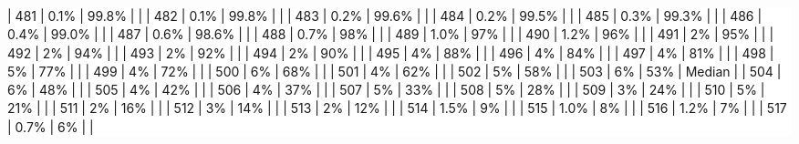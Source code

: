 | 481 | 0.1% | 99.8% |  |
| 482 | 0.1% | 99.8% |  |
| 483 | 0.2% | 99.6% |  |
| 484 | 0.2% | 99.5% |  |
| 485 | 0.3% | 99.3% |  |
| 486 | 0.4% | 99.0% |  |
| 487 | 0.6% | 98.6% |  |
| 488 | 0.7% | 98% |  |
| 489 | 1.0% | 97% |  |
| 490 | 1.2% | 96% |  |
| 491 | 2% | 95% |  |
| 492 | 2% | 94% |  |
| 493 | 2% | 92% |  |
| 494 | 2% | 90% |  |
| 495 | 4% | 88% |  |
| 496 | 4% | 84% |  |
| 497 | 4% | 81% |  |
| 498 | 5% | 77% |  |
| 499 | 4% | 72% |  |
| 500 | 6% | 68% |  |
| 501 | 4% | 62% |  |
| 502 | 5% | 58% |  |
| 503 | 6% | 53% | Median |
| 504 | 6% | 48% |  |
| 505 | 4% | 42% |  |
| 506 | 4% | 37% |  |
| 507 | 5% | 33% |  |
| 508 | 5% | 28% |  |
| 509 | 3% | 24% |  |
| 510 | 5% | 21% |  |
| 511 | 2% | 16% |  |
| 512 | 3% | 14% |  |
| 513 | 2% | 12% |  |
| 514 | 1.5% | 9% |  |
| 515 | 1.0% | 8% |  |
| 516 | 1.2% | 7% |  |
| 517 | 0.7% | 6% |  |